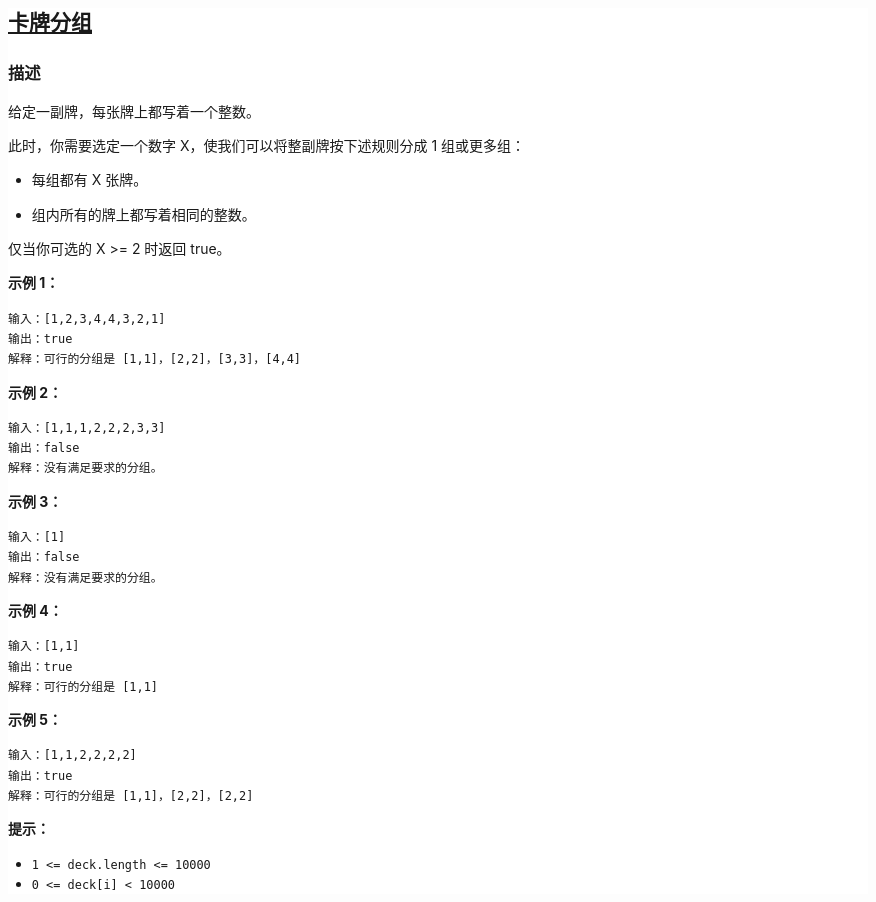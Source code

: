 ## [卡牌分组](https://leetcode-cn.com/problems/x-of-a-kind-in-a-deck-of-cards/)

### 描述

给定一副牌，每张牌上都写着一个整数。

此时，你需要选定一个数字 X，使我们可以将整副牌按下述规则分成 1 组或更多组：

- 每组都有 X 张牌。

- 组内所有的牌上都写着相同的整数。

仅当你可选的 X >= 2 时返回 true。

**示例 1：**

```
输入：[1,2,3,4,4,3,2,1]
输出：true
解释：可行的分组是 [1,1]，[2,2]，[3,3]，[4,4]
```

**示例 2：**

```
输入：[1,1,1,2,2,2,3,3]
输出：false
解释：没有满足要求的分组。
```

**示例 3：**

```
输入：[1]
输出：false
解释：没有满足要求的分组。
```

**示例 4：**

```
输入：[1,1]
输出：true
解释：可行的分组是 [1,1]
```

**示例 5：**

```
输入：[1,1,2,2,2,2]
输出：true
解释：可行的分组是 [1,1]，[2,2]，[2,2]
```

**提示：**

- `1 <= deck.length <= 10000`
- `0 <= deck[i] < 10000`
